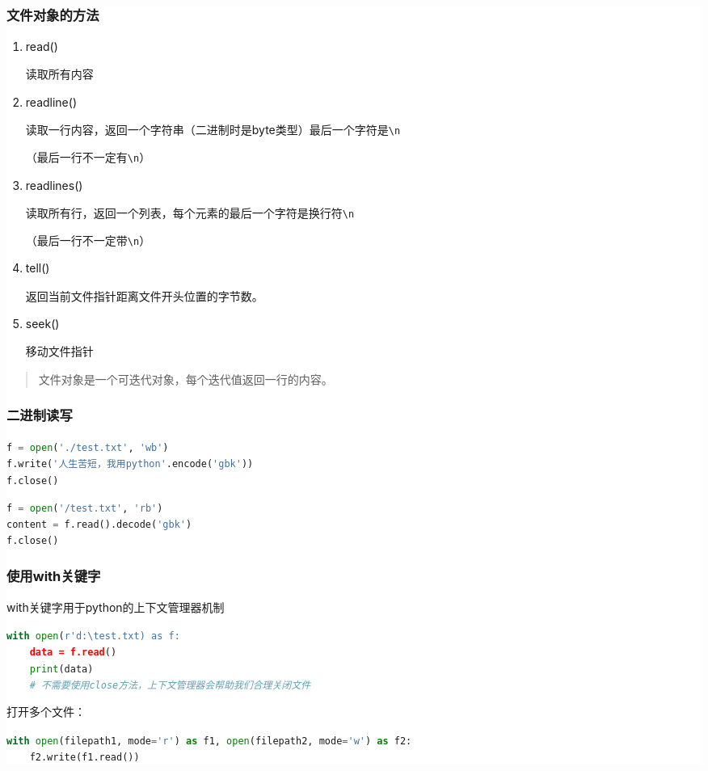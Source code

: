 

### 文件对象的方法

1. read()

   读取所有内容

2. readline()

   读取一行内容，返回一个字符串（二进制时是byte类型）最后一个字符是`\n`

   （最后一行不一定有`\n`）

3. readlines()

   读取所有行，返回一个列表，每个元素的最后一个字符是换行符`\n`

   （最后一行不一定带`\n`）

4. tell()

   返回当前文件指针距离文件开头位置的字节数。

5. seek()

   移动文件指针

> 文件对象是一个可迭代对象，每个迭代值返回一行的内容。



### 二进制读写

```python
f = open('./test.txt', 'wb')
f.write('人生苦短，我用python'.encode('gbk'))
f.close()
```

```python
f = open('/test.txt', 'rb')
content = f.read().decode('gbk')
f.close()
```



### 使用with关键字

with关键字用于python的上下文管理器机制

```python
with open(r'd:\test.txt) as f:
	data = f.read()
	print(data) 
    # 不需要使用close方法，上下文管理器会帮助我们合理关闭文件
```

打开多个文件：

```python
with open(filepath1, mode='r') as f1, open(filepath2, mode='w') as f2:
    f2.write(f1.read())
```

